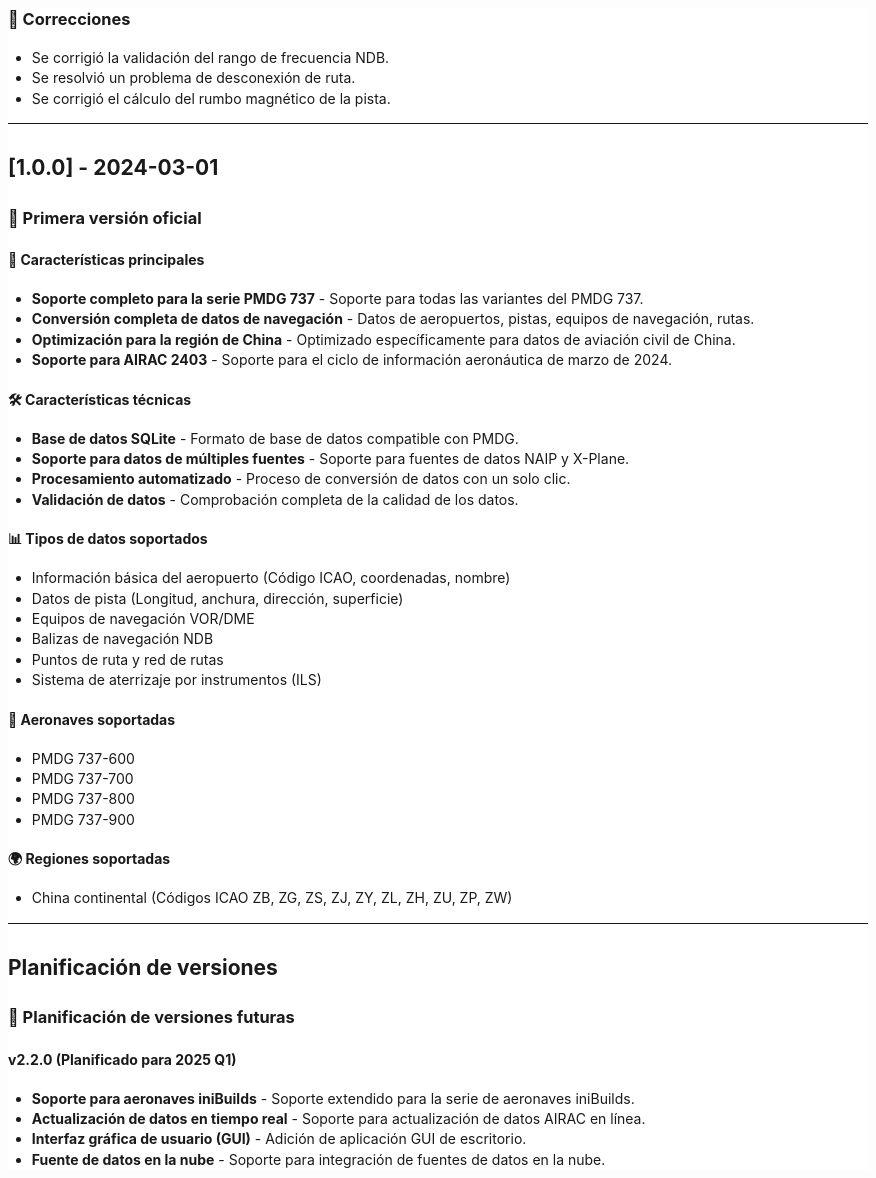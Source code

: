 ### 🐛 Correcciones
- Se corrigió la validación del rango de frecuencia NDB.
- Se resolvió un problema de desconexión de ruta.
- Se corrigió el cálculo del rumbo magnético de la pista.

---

## [1.0.0] - 2024-03-01

### 🎉 Primera versión oficial

#### 🚀 Características principales
- **Soporte completo para la serie PMDG 737** - Soporte para todas las variantes del PMDG 737.
- **Conversión completa de datos de navegación** - Datos de aeropuertos, pistas, equipos de navegación, rutas.
- **Optimización para la región de China** - Optimizado específicamente para datos de aviación civil de China.
- **Soporte para AIRAC 2403** - Soporte para el ciclo de información aeronáutica de marzo de 2024.

#### 🛠️ Características técnicas
- **Base de datos SQLite** - Formato de base de datos compatible con PMDG.
- **Soporte para datos de múltiples fuentes** - Soporte para fuentes de datos NAIP y X-Plane.
- **Procesamiento automatizado** - Proceso de conversión de datos con un solo clic.
- **Validación de datos** - Comprobación completa de la calidad de los datos.

#### 📊 Tipos de datos soportados
- Información básica del aeropuerto (Código ICAO, coordenadas, nombre)
- Datos de pista (Longitud, anchura, dirección, superficie)
- Equipos de navegación VOR/DME
- Balizas de navegación NDB
- Puntos de ruta y red de rutas
- Sistema de aterrizaje por instrumentos (ILS)

#### 🎯 Aeronaves soportadas
- PMDG 737-600
- PMDG 737-700
- PMDG 737-800
- PMDG 737-900

#### 🌍 Regiones soportadas
- China continental (Códigos ICAO ZB, ZG, ZS, ZJ, ZY, ZL, ZH, ZU, ZP, ZW)

---

## Planificación de versiones

### 🔮 Planificación de versiones futuras

#### v2.2.0 (Planificado para 2025 Q1)
- **Soporte para aeronaves iniBuilds** - Soporte extendido para la serie de aeronaves iniBuilds.
- **Actualización de datos en tiempo real** - Soporte para actualización de datos AIRAC en línea.
- **Interfaz gráfica de usuario (GUI)** - Adición de aplicación GUI de escritorio.
- **Fuente de datos en la nube** - Soporte para integración de fuentes de datos en la nube.
